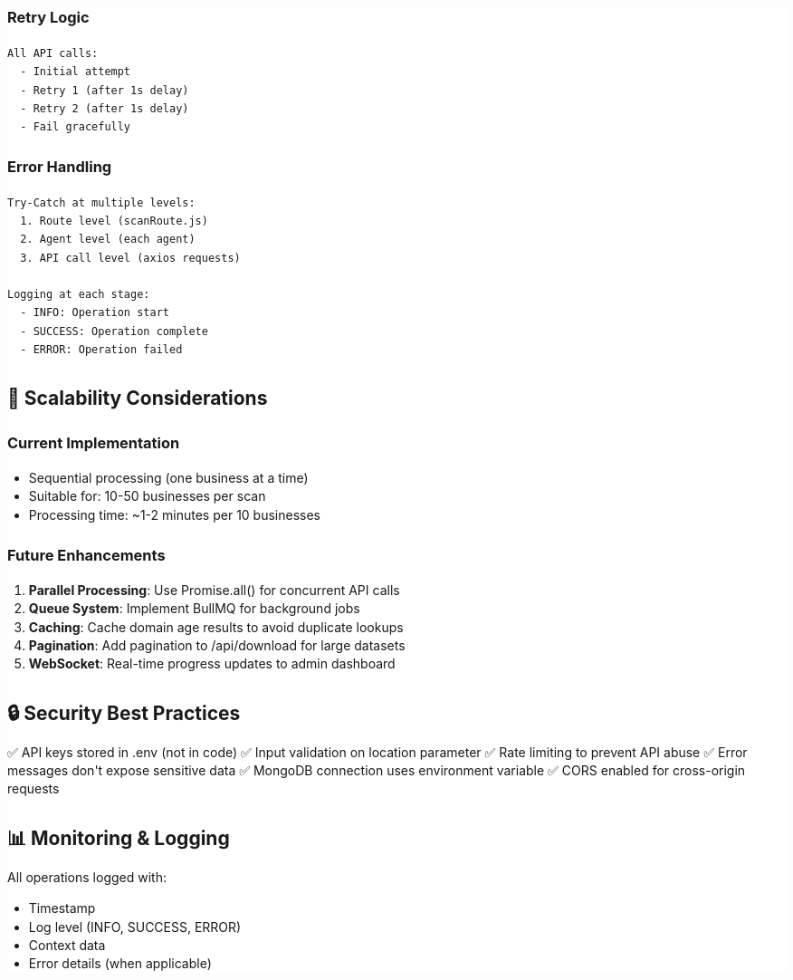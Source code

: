 ### Retry Logic
```
All API calls:
  - Initial attempt
  - Retry 1 (after 1s delay)
  - Retry 2 (after 1s delay)
  - Fail gracefully
```

### Error Handling
```
Try-Catch at multiple levels:
  1. Route level (scanRoute.js)
  2. Agent level (each agent)
  3. API call level (axios requests)

Logging at each stage:
  - INFO: Operation start
  - SUCCESS: Operation complete
  - ERROR: Operation failed
```

## 🎯 Scalability Considerations

### Current Implementation
- Sequential processing (one business at a time)
- Suitable for: 10-50 businesses per scan
- Processing time: ~1-2 minutes per 10 businesses

### Future Enhancements
1. **Parallel Processing**: Use Promise.all() for concurrent API calls
2. **Queue System**: Implement BullMQ for background jobs
3. **Caching**: Cache domain age results to avoid duplicate lookups
4. **Pagination**: Add pagination to /api/download for large datasets
5. **WebSocket**: Real-time progress updates to admin dashboard

## 🔒 Security Best Practices

✅ API keys stored in .env (not in code)
✅ Input validation on location parameter
✅ Rate limiting to prevent API abuse
✅ Error messages don't expose sensitive data
✅ MongoDB connection uses environment variable
✅ CORS enabled for cross-origin requests

## 📊 Monitoring & Logging

All operations logged with:
- Timestamp
- Log level (INFO, SUCCESS, ERROR)
- Context data
- Error details (when applicable)
